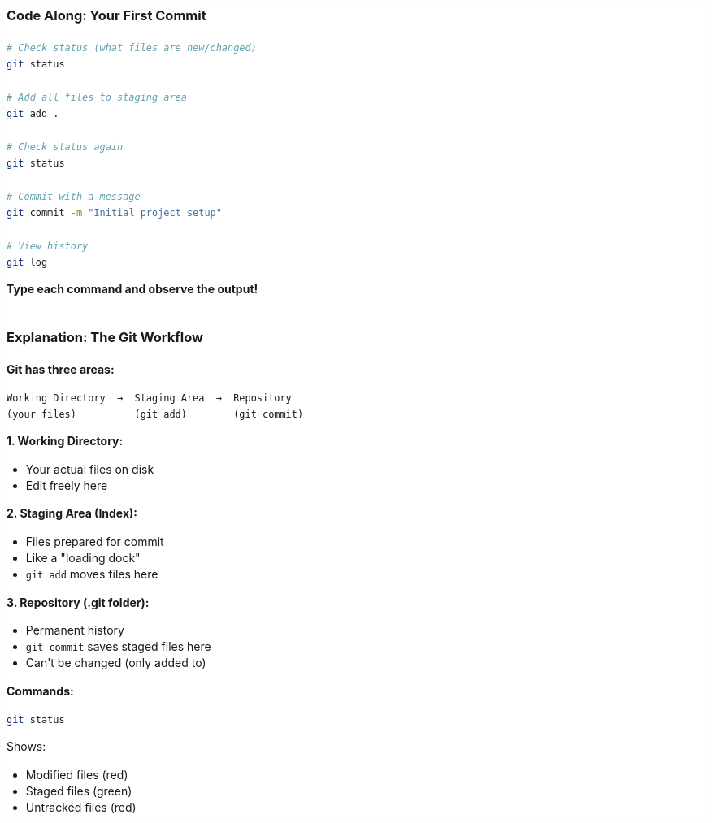 ### Code Along: Your First Commit

```bash
# Check status (what files are new/changed)
git status

# Add all files to staging area
git add .

# Check status again
git status

# Commit with a message
git commit -m "Initial project setup"

# View history
git log
```

**Type each command and observe the output!**

---

### Explanation: The Git Workflow

**Git has three areas:**

```
Working Directory  →  Staging Area  →  Repository
(your files)          (git add)        (git commit)
```

**1. Working Directory:**

- Your actual files on disk
- Edit freely here

**2. Staging Area (Index):**

- Files prepared for commit
- Like a "loading dock"
- `git add` moves files here

**3. Repository (.git folder):**

- Permanent history
- `git commit` saves staged files here
- Can't be changed (only added to)

**Commands:**

```bash
git status
```

Shows:

- Modified files (red)
- Staged files (green)
- Untracked files (red)
